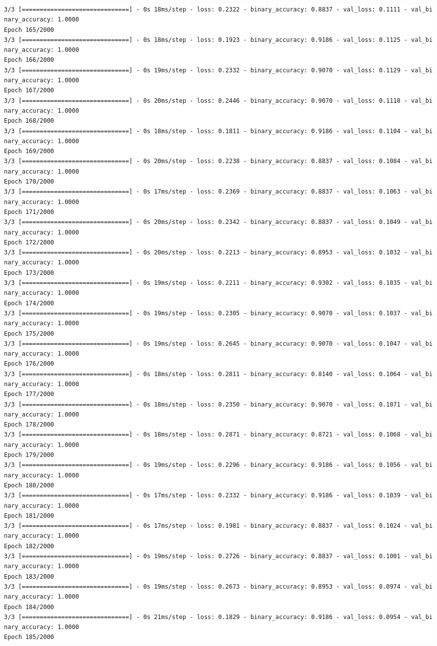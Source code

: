     3/3 [==============================] - 0s 18ms/step - loss: 0.2322 - binary_accuracy: 0.8837 - val_loss: 0.1111 - val_binary_accuracy: 1.0000
    Epoch 165/2000
    3/3 [==============================] - 0s 18ms/step - loss: 0.1923 - binary_accuracy: 0.9186 - val_loss: 0.1125 - val_binary_accuracy: 1.0000
    Epoch 166/2000
    3/3 [==============================] - 0s 19ms/step - loss: 0.2332 - binary_accuracy: 0.9070 - val_loss: 0.1129 - val_binary_accuracy: 1.0000
    Epoch 167/2000
    3/3 [==============================] - 0s 20ms/step - loss: 0.2446 - binary_accuracy: 0.9070 - val_loss: 0.1118 - val_binary_accuracy: 1.0000
    Epoch 168/2000
    3/3 [==============================] - 0s 18ms/step - loss: 0.1811 - binary_accuracy: 0.9186 - val_loss: 0.1104 - val_binary_accuracy: 1.0000
    Epoch 169/2000
    3/3 [==============================] - 0s 20ms/step - loss: 0.2238 - binary_accuracy: 0.8837 - val_loss: 0.1084 - val_binary_accuracy: 1.0000
    Epoch 170/2000
    3/3 [==============================] - 0s 17ms/step - loss: 0.2369 - binary_accuracy: 0.8837 - val_loss: 0.1063 - val_binary_accuracy: 1.0000
    Epoch 171/2000
    3/3 [==============================] - 0s 20ms/step - loss: 0.2342 - binary_accuracy: 0.8837 - val_loss: 0.1049 - val_binary_accuracy: 1.0000
    Epoch 172/2000
    3/3 [==============================] - 0s 20ms/step - loss: 0.2213 - binary_accuracy: 0.8953 - val_loss: 0.1032 - val_binary_accuracy: 1.0000
    Epoch 173/2000
    3/3 [==============================] - 0s 19ms/step - loss: 0.2211 - binary_accuracy: 0.9302 - val_loss: 0.1035 - val_binary_accuracy: 1.0000
    Epoch 174/2000
    3/3 [==============================] - 0s 19ms/step - loss: 0.2305 - binary_accuracy: 0.9070 - val_loss: 0.1037 - val_binary_accuracy: 1.0000
    Epoch 175/2000
    3/3 [==============================] - 0s 19ms/step - loss: 0.2645 - binary_accuracy: 0.9070 - val_loss: 0.1047 - val_binary_accuracy: 1.0000
    Epoch 176/2000
    3/3 [==============================] - 0s 18ms/step - loss: 0.2811 - binary_accuracy: 0.8140 - val_loss: 0.1064 - val_binary_accuracy: 1.0000
    Epoch 177/2000
    3/3 [==============================] - 0s 18ms/step - loss: 0.2350 - binary_accuracy: 0.9070 - val_loss: 0.1071 - val_binary_accuracy: 1.0000
    Epoch 178/2000
    3/3 [==============================] - 0s 18ms/step - loss: 0.2871 - binary_accuracy: 0.8721 - val_loss: 0.1068 - val_binary_accuracy: 1.0000
    Epoch 179/2000
    3/3 [==============================] - 0s 19ms/step - loss: 0.2296 - binary_accuracy: 0.9186 - val_loss: 0.1056 - val_binary_accuracy: 1.0000
    Epoch 180/2000
    3/3 [==============================] - 0s 17ms/step - loss: 0.2332 - binary_accuracy: 0.9186 - val_loss: 0.1039 - val_binary_accuracy: 1.0000
    Epoch 181/2000
    3/3 [==============================] - 0s 17ms/step - loss: 0.1981 - binary_accuracy: 0.8837 - val_loss: 0.1024 - val_binary_accuracy: 1.0000
    Epoch 182/2000
    3/3 [==============================] - 0s 19ms/step - loss: 0.2726 - binary_accuracy: 0.8837 - val_loss: 0.1001 - val_binary_accuracy: 1.0000
    Epoch 183/2000
    3/3 [==============================] - 0s 19ms/step - loss: 0.2673 - binary_accuracy: 0.8953 - val_loss: 0.0974 - val_binary_accuracy: 1.0000
    Epoch 184/2000
    3/3 [==============================] - 0s 21ms/step - loss: 0.1829 - binary_accuracy: 0.9186 - val_loss: 0.0954 - val_binary_accuracy: 1.0000
    Epoch 185/2000